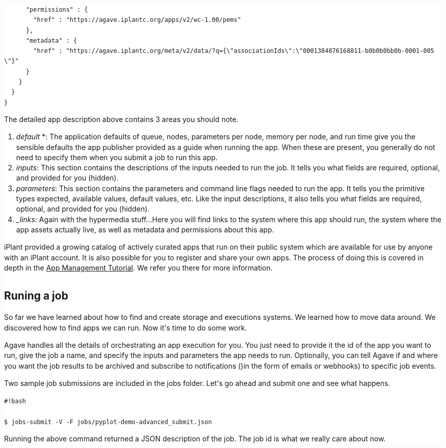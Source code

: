 ```
      "permissions" : {
        "href" : "https://agave.iplantc.org/apps/v2/wc-1.00/pems"
      },
      "metadata" : {
        "href" : "https://agave.iplantc.org/meta/v2/data/?q={\"associationIds\":\"0001384876168811-b0b0b0bb0b-0001-005\"}"
      }
    }
  }
}
```

The detailed app description above contains 3 areas you should note.

1. *default* *: The application defaults of queue, nodes, parameters per node, memory per node, and run time give you the sensible defaults the app publisher provided as a guide when running the app. When these are present, you generally do not need to specify them when you submit a job to run this app.
2. *inputs*: This section contains the descriptions of the inputs needed to run the job. It tells you what fields are required, optional, and provided for you (hidden).
3. *parameters*: This section contains the parameters and command line flags needed to run the app. It tells you the primitive types expected, available values, default values, etc. Like the input descriptions, it also tells you what fields are required, optional, and provided for you (hidden).
4. *_links*: Again with the hypermedia stuff...Here you will find links to the system where this app should run, the system where the app assets actually live, as well as metadata and permissions about this app.

iPlant provided a growing catalog of actively curated apps that run on their public system which are available for use by anyone with an iPlant account. It is also possible for you to register and share your own apps. The process of doing this is covered in depth in the [App Management Tutorial](https://bitbucket.org/taccaci/agave-samples/src/master/apps/README.md). We refer you there for more information.

Runing a job
------------

So far we have learned about how to find and create storage and executions systems. We learned how to move data around. We discovered how to find apps we can run. Now it's time to do some work.

Agave handles all the details of orchestrating an app execution for you. You just need to provide it the id of the app you want to run, give the job a name, and specify the inputs and parameters the app needs to run. Optionally, you can tell Agave if and where you want the job results to be archived and subscribe to notifications ()in the form of emails or webhooks) to specific job events.

Two sample job submissions are included in the jobs folder. Let's go ahead and submit one and see what happens.

```
#!bash

$ jobs-submit -V -F jobs/pyplot-demo-advanced_submit.json
```

Running the above command returned a JSON description of the job. The job id is what we really care about now.
